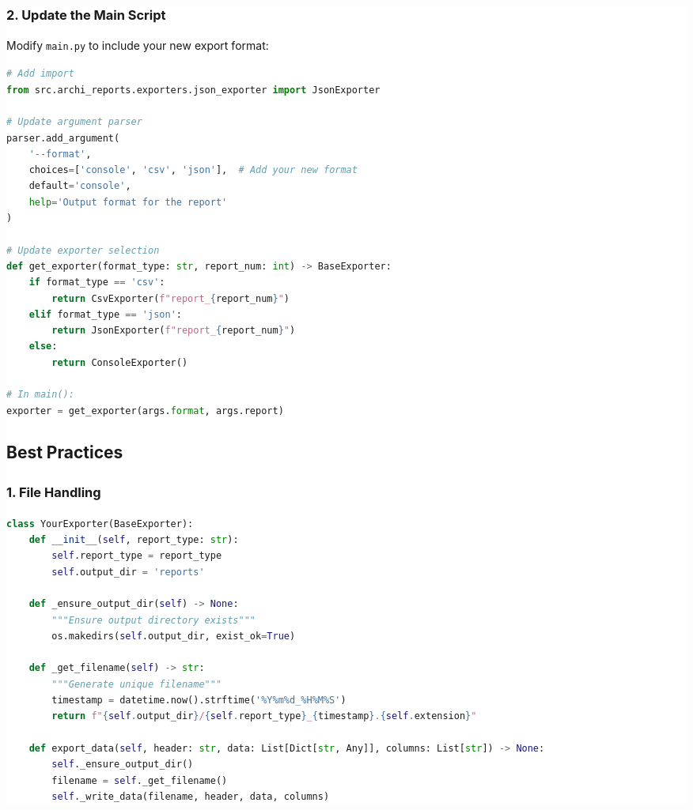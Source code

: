 ### 2. Update the Main Script
Modify `main.py` to include your new export format:

```python
# Add import
from src.archi_reports.exporters.json_exporter import JsonExporter

# Update argument parser
parser.add_argument(
    '--format',
    choices=['console', 'csv', 'json'],  # Add your new format
    default='console',
    help='Output format for the report'
)

# Update exporter selection
def get_exporter(format_type: str, report_num: int) -> BaseExporter:
    if format_type == 'csv':
        return CsvExporter(f"report_{report_num}")
    elif format_type == 'json':
        return JsonExporter(f"report_{report_num}")
    else:
        return ConsoleExporter()

# In main():
exporter = get_exporter(args.format, args.report)
```

## Best Practices

### 1. File Handling
```python
class YourExporter(BaseExporter):
    def __init__(self, report_type: str):
        self.report_type = report_type
        self.output_dir = 'reports'
    
    def _ensure_output_dir(self) -> None:
        """Ensure output directory exists"""
        os.makedirs(self.output_dir, exist_ok=True)
    
    def _get_filename(self) -> str:
        """Generate unique filename"""
        timestamp = datetime.now().strftime('%Y%m%d_%H%M%S')
        return f"{self.output_dir}/{self.report_type}_{timestamp}.{self.extension}"
    
    def export_data(self, header: str, data: List[Dict[str, Any]], columns: List[str]) -> None:
        self._ensure_output_dir()
        filename = self._get_filename()
        self._write_data(filename, header, data, columns)
```
